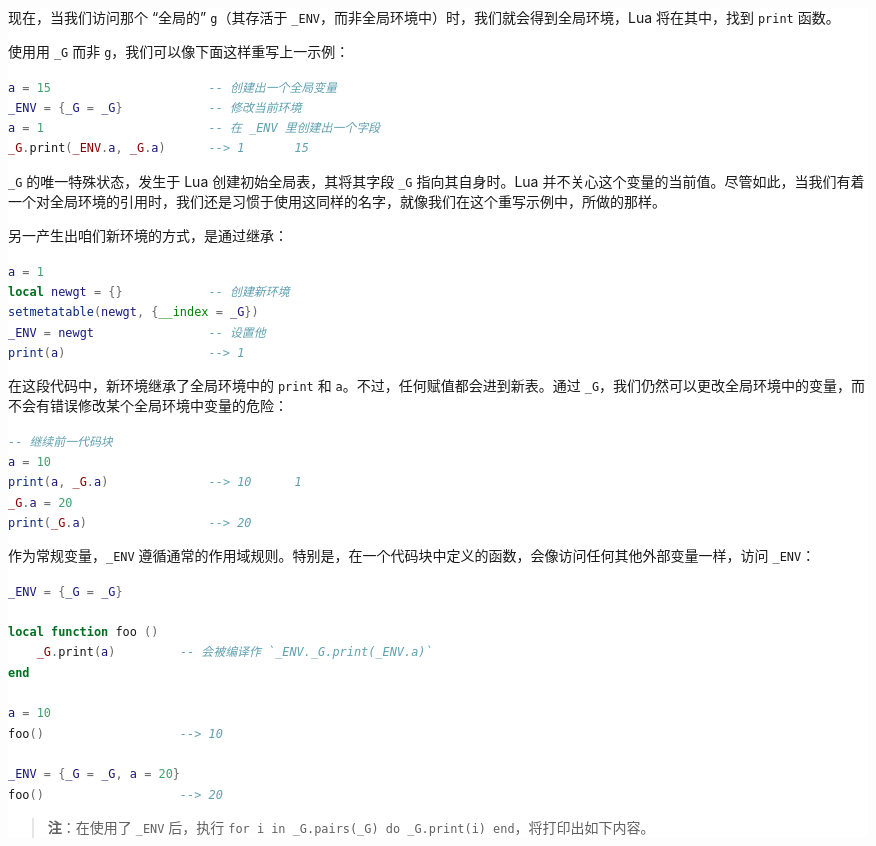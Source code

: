 现在，当我们访问那个 “全局的” `g`（其存活于 `_ENV`，而非全局环境中）时，我们就会得到全局环境，Lua 将在其中，找到 `print` 函数。



使用用 `_G` 而非 `g`，我们可以像下面这样重写上一示例：


```lua
a = 15                      -- 创建出一个全局变量
_ENV = {_G = _G}            -- 修改当前环境
a = 1                       -- 在 _ENV 里创建出一个字段
_G.print(_ENV.a, _G.a)      --> 1       15
```


`_G` 的唯一特殊状态，发生于 Lua 创建初始全局表，其将其字段 `_G` 指向其自身时。Lua 并不关心这个变量的当前值。尽管如此，当我们有着一个对全局环境的引用时，我们还是习惯于使用这同样的名字，就像我们在这个重写示例中，所做的那样。


另一产生出咱们新环境的方式，是通过继承：



```lua
a = 1
local newgt = {}            -- 创建新环境
setmetatable(newgt, {__index = _G})
_ENV = newgt                -- 设置他
print(a)                    --> 1
```


在这段代码中，新环境继承了全局环境中的 `print` 和 `a`。不过，任何赋值都会进到新表。通过 `_G`，我们仍然可以更改全局环境中的变量，而不会有错误修改某个全局环境中变量的危险：


```lua
-- 继续前一代码块
a = 10
print(a, _G.a)              --> 10      1
_G.a = 20
print(_G.a)                 --> 20
```


作为常规变量，`_ENV` 遵循通常的作用域规则。特别是，在一个代码块中定义的函数，会像访问任何其他外部变量一样，访问 `_ENV`：


```lua
_ENV = {_G = _G}

local function foo ()
    _G.print(a)         -- 会被编译作 `_ENV._G.print(_ENV.a)`
end

a = 10
foo()                   --> 10

_ENV = {_G = _G, a = 20}
foo()                   --> 20
```


> **注**：在使用了 `_ENV` 后，执行 `for i in _G.pairs(_G) do _G.print(i) end`，将打印出如下内容。
